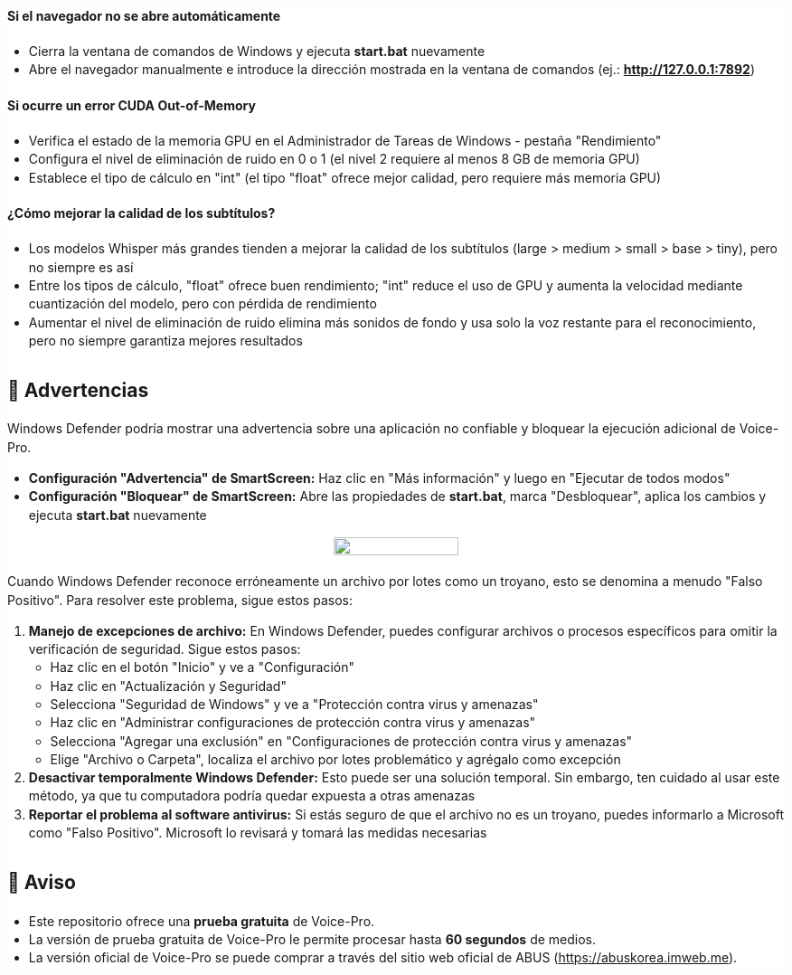 #### Si el navegador no se abre automáticamente
- Cierra la ventana de comandos de Windows y ejecuta **start.bat** nuevamente
- Abre el navegador manualmente e introduce la dirección mostrada en la ventana de comandos (ej.: **http://127.0.0.1:7892**)

#### Si ocurre un error CUDA Out-of-Memory
- Verifica el estado de la memoria GPU en el Administrador de Tareas de Windows - pestaña "Rendimiento"
- Configura el nivel de eliminación de ruido en 0 o 1 (el nivel 2 requiere al menos 8 GB de memoria GPU)
- Establece el tipo de cálculo en "int" (el tipo "float" ofrece mejor calidad, pero requiere más memoria GPU)

#### ¿Cómo mejorar la calidad de los subtítulos?
- Los modelos Whisper más grandes tienden a mejorar la calidad de los subtítulos (large > medium > small > base > tiny), pero no siempre es así
- Entre los tipos de cálculo, "float" ofrece buen rendimiento; "int" reduce el uso de GPU y aumenta la velocidad mediante cuantización del modelo, pero con pérdida de rendimiento
- Aumentar el nivel de eliminación de ruido elimina más sonidos de fondo y usa solo la voz restante para el reconocimiento, pero no siempre garantiza mejores resultados

## 📢 Advertencias

Windows Defender podría mostrar una advertencia sobre una aplicación no confiable y bloquear la ejecución adicional de Voice-Pro.
- **Configuración "Advertencia" de SmartScreen:** Haz clic en "Más información" y luego en "Ejecutar de todos modos"
- **Configuración "Bloquear" de SmartScreen:** Abre las propiedades de **start.bat**, marca "Desbloquear", aplica los cambios y ejecuta **start.bat** nuevamente
<p align="center"><img style="width: 40%; height: 40%" src="images/windows_smartscreen_warning.png?raw=true" alt=""/></p>

Cuando Windows Defender reconoce erróneamente un archivo por lotes como un troyano, esto se denomina a menudo "Falso Positivo". Para resolver este problema, sigue estos pasos:
1. **Manejo de excepciones de archivo:** En Windows Defender, puedes configurar archivos o procesos específicos para omitir la verificación de seguridad. Sigue estos pasos:
   - Haz clic en el botón "Inicio" y ve a "Configuración"
   - Haz clic en "Actualización y Seguridad"
   - Selecciona "Seguridad de Windows" y ve a "Protección contra virus y amenazas"
   - Haz clic en "Administrar configuraciones de protección contra virus y amenazas"
   - Selecciona "Agregar una exclusión" en "Configuraciones de protección contra virus y amenazas"
   - Elige "Archivo o Carpeta", localiza el archivo por lotes problemático y agrégalo como excepción
2. **Desactivar temporalmente Windows Defender:** Esto puede ser una solución temporal. Sin embargo, ten cuidado al usar este método, ya que tu computadora podría quedar expuesta a otras amenazas
3. **Reportar el problema al software antivirus:** Si estás seguro de que el archivo no es un troyano, puedes informarlo a Microsoft como "Falso Positivo". Microsoft lo revisará y tomará las medidas necesarias


## 🚨 Aviso
- Este repositorio ofrece una **prueba gratuita** de Voice-Pro.
- La versión de prueba gratuita de Voice-Pro le permite procesar hasta **60 segundos** de medios.
- La versión oficial de Voice-Pro se puede comprar a través del sitio web oficial de ABUS (<https://abuskorea.imweb.me>).
